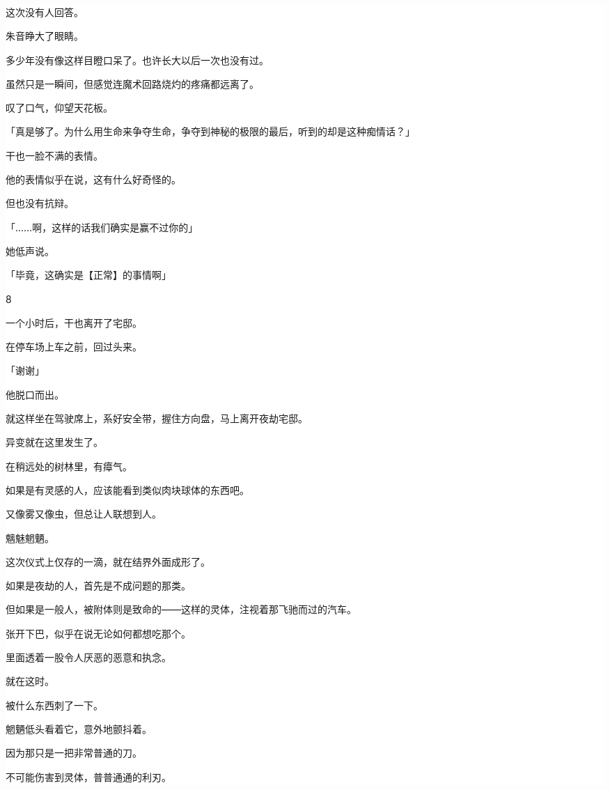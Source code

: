 这次没有人回答。

朱音睁大了眼睛。

多少年没有像这样目瞪口呆了。也许长大以后一次也没有过。

虽然只是一瞬间，但感觉连魔术回路烧灼的疼痛都远离了。

叹了口气，仰望天花板。

「真是够了。为什么用生命来争夺生命，争夺到神秘的极限的最后，听到的却是这种痴情话？」

干也一脸不满的表情。

他的表情似乎在说，这有什么好奇怪的。

但也没有抗辩。

「……啊，这样的话我们确实是赢不过你的」

她低声说。

「毕竟，这确实是【正常】的事情啊」

8

一个小时后，干也离开了宅邸。

在停车场上车之前，回过头来。

「谢谢」

他脱口而出。

就这样坐在驾驶席上，系好安全带，握住方向盘，马上离开夜劫宅邸。

异变就在这里发生了。

在稍远处的树林里，有瘴气。

如果是有灵感的人，应该能看到类似肉块球体的东西吧。

又像雾又像虫，但总让人联想到人。

魑魅魍魉。

这次仪式上仅存的一滴，就在结界外面成形了。

如果是夜劫的人，首先是不成问题的那类。

但如果是一般人，被附体则是致命的——这样的灵体，注视着那飞驰而过的汽车。

张开下巴，似乎在说无论如何都想吃那个。

里面透着一股令人厌恶的恶意和执念。

就在这时。

被什么东西刺了一下。

魍魉低头看着它，意外地颤抖着。

因为那只是一把非常普通的刀。

不可能伤害到灵体，普普通通的利刃。
